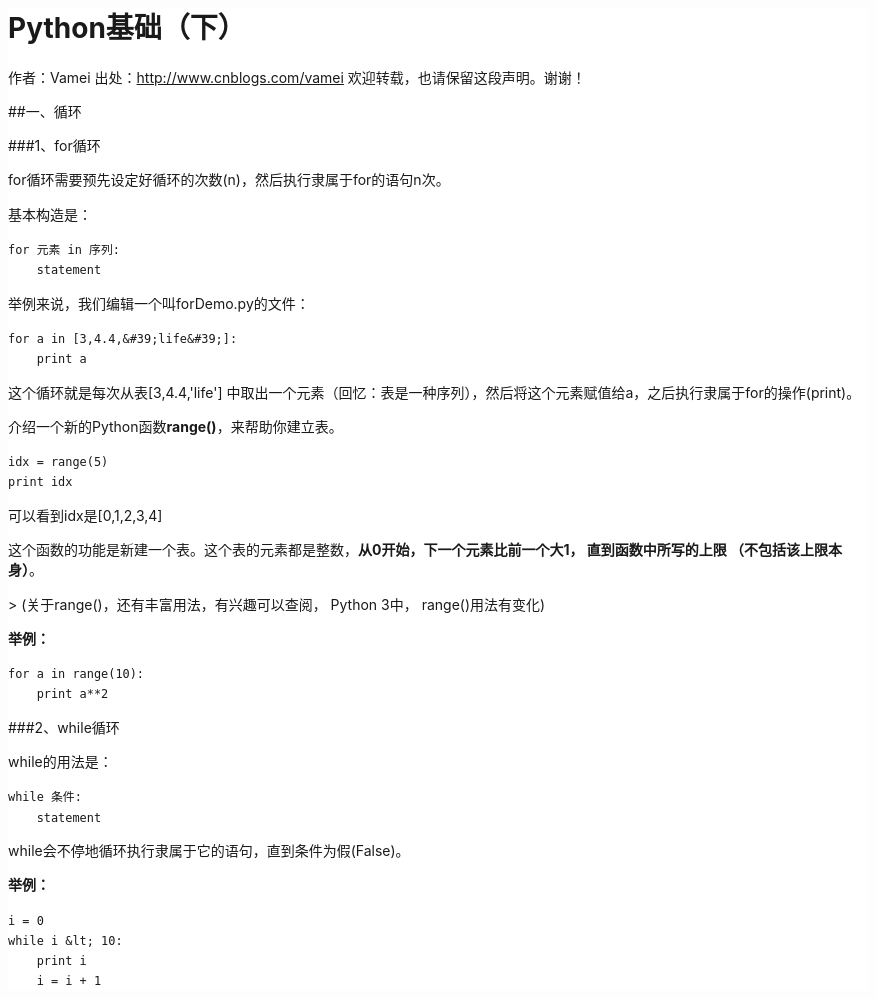 # Python基础（下）

作者：Vamei 出处：http://www.cnblogs.com/vamei 欢迎转载，也请保留这段声明。谢谢！

##一、循环

###1、for循环

for循环需要预先设定好循环的次数(n)，然后执行隶属于for的语句n次。

基本构造是：

```
for 元素 in 序列: 
    statement
```

举例来说，我们编辑一个叫forDemo.py的文件：

```
for a in [3,4.4,&#39;life&#39;]:
    print a
```

这个循环就是每次从表[3,4.4,&#39;life&#39;] 中取出一个元素（回忆：表是一种序列），然后将这个元素赋值给a，之后执行隶属于for的操作(print)。

介绍一个新的Python函数**range()**，来帮助你建立表。

```
idx = range(5)
print idx
```

可以看到idx是[0,1,2,3,4]

这个函数的功能是新建一个表。这个表的元素都是整数，**从0开始，下一个元素比前一个大1， 直到函数中所写的上限 （不包括该上限本身）**。

&gt; (关于range()，还有丰富用法，有兴趣可以查阅， Python 3中， range()用法有变化)

**举例：**

```
for a in range(10):
    print a**2
```


###2、while循环

while的用法是：

```
while 条件:
    statement
```

while会不停地循环执行隶属于它的语句，直到条件为假(False)。

**举例：**

```
i = 0
while i &lt; 10:
    print i
    i = i + 1
```
